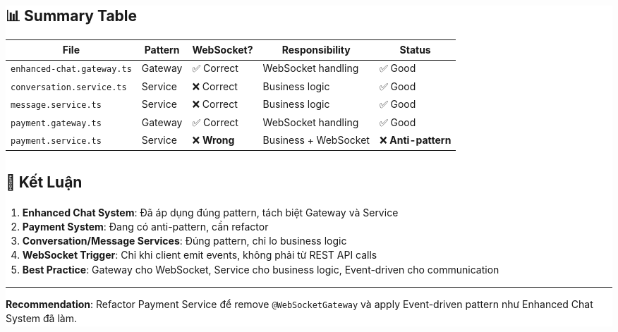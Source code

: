 ## 📊 Summary Table

| File                       | Pattern | WebSocket?   | Responsibility       | Status              |
| -------------------------- | ------- | ------------ | -------------------- | ------------------- |
| `enhanced-chat.gateway.ts` | Gateway | ✅ Correct   | WebSocket handling   | ✅ Good             |
| `conversation.service.ts`  | Service | ❌ Correct   | Business logic       | ✅ Good             |
| `message.service.ts`       | Service | ❌ Correct   | Business logic       | ✅ Good             |
| `payment.gateway.ts`       | Gateway | ✅ Correct   | WebSocket handling   | ✅ Good             |
| `payment.service.ts`       | Service | ❌ **Wrong** | Business + WebSocket | ❌ **Anti-pattern** |

## 🎯 Kết Luận

1. **Enhanced Chat System**: Đã áp dụng đúng pattern, tách biệt Gateway và Service
2. **Payment System**: Đang có anti-pattern, cần refactor
3. **Conversation/Message Services**: Đúng pattern, chỉ lo business logic
4. **WebSocket Trigger**: Chỉ khi client emit events, không phải từ REST API calls
5. **Best Practice**: Gateway cho WebSocket, Service cho business logic, Event-driven cho communication

---

**Recommendation**: Refactor Payment Service để remove `@WebSocketGateway` và apply Event-driven pattern như Enhanced Chat System đã làm.
